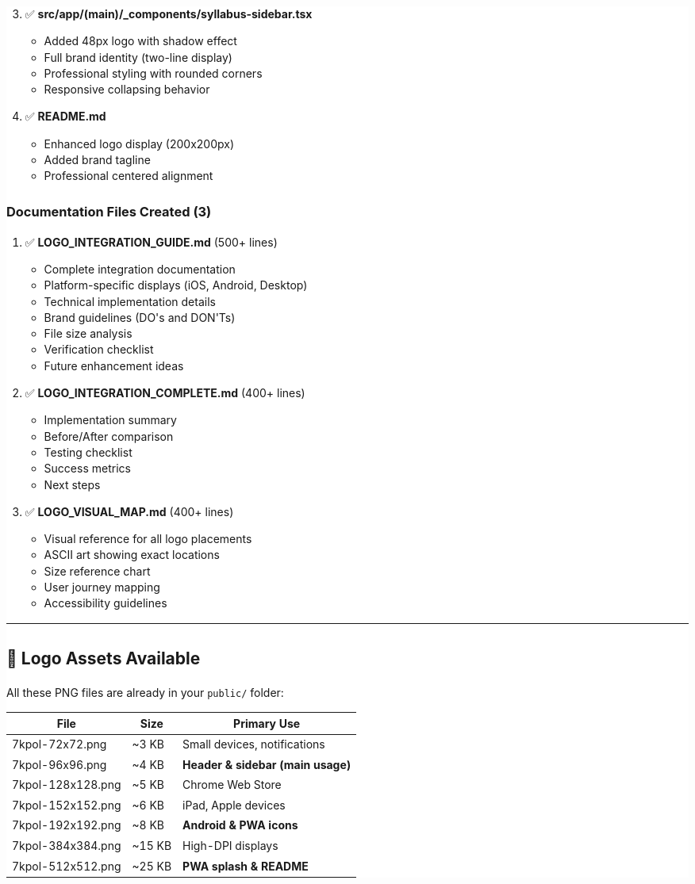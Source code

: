 3. ✅ **src/app/(main)/_components/syllabus-sidebar.tsx**
   - Added 48px logo with shadow effect
   - Full brand identity (two-line display)
   - Professional styling with rounded corners
   - Responsive collapsing behavior

4. ✅ **README.md**
   - Enhanced logo display (200x200px)
   - Added brand tagline
   - Professional centered alignment

### Documentation Files Created (3)
1. ✅ **LOGO_INTEGRATION_GUIDE.md** (500+ lines)
   - Complete integration documentation
   - Platform-specific displays (iOS, Android, Desktop)
   - Technical implementation details
   - Brand guidelines (DO's and DON'Ts)
   - File size analysis
   - Verification checklist
   - Future enhancement ideas

2. ✅ **LOGO_INTEGRATION_COMPLETE.md** (400+ lines)
   - Implementation summary
   - Before/After comparison
   - Testing checklist
   - Success metrics
   - Next steps

3. ✅ **LOGO_VISUAL_MAP.md** (400+ lines)
   - Visual reference for all logo placements
   - ASCII art showing exact locations
   - Size reference chart
   - User journey mapping
   - Accessibility guidelines

---

## 🎨 Logo Assets Available

All these PNG files are already in your `public/` folder:

| File | Size | Primary Use |
|------|------|-------------|
| 7kpol-72x72.png | ~3 KB | Small devices, notifications |
| 7kpol-96x96.png | ~4 KB | **Header & sidebar (main usage)** |
| 7kpol-128x128.png | ~5 KB | Chrome Web Store |
| 7kpol-152x152.png | ~6 KB | iPad, Apple devices |
| 7kpol-192x192.png | ~8 KB | **Android & PWA icons** |
| 7kpol-384x384.png | ~15 KB | High-DPI displays |
| 7kpol-512x512.png | ~25 KB | **PWA splash & README** |
